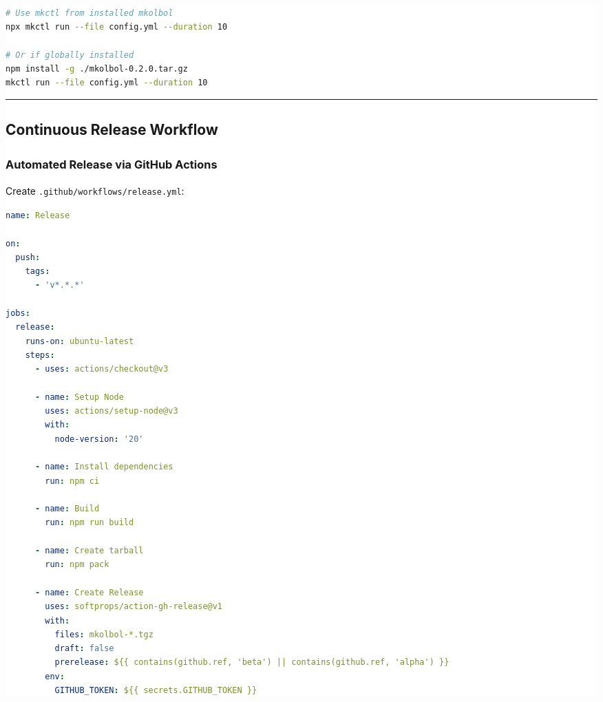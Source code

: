 ```bash
# Use mkctl from installed mkolbol
npx mkctl run --file config.yml --duration 10

# Or if globally installed
npm install -g ./mkolbol-0.2.0.tar.gz
mkctl run --file config.yml --duration 10
```

---

## Continuous Release Workflow

### Automated Release via GitHub Actions

Create `.github/workflows/release.yml`:

```yaml
name: Release

on:
  push:
    tags:
      - 'v*.*.*'

jobs:
  release:
    runs-on: ubuntu-latest
    steps:
      - uses: actions/checkout@v3

      - name: Setup Node
        uses: actions/setup-node@v3
        with:
          node-version: '20'

      - name: Install dependencies
        run: npm ci

      - name: Build
        run: npm run build

      - name: Create tarball
        run: npm pack

      - name: Create Release
        uses: softprops/action-gh-release@v1
        with:
          files: mkolbol-*.tgz
          draft: false
          prerelease: ${{ contains(github.ref, 'beta') || contains(github.ref, 'alpha') }}
        env:
          GITHUB_TOKEN: ${{ secrets.GITHUB_TOKEN }}
```
